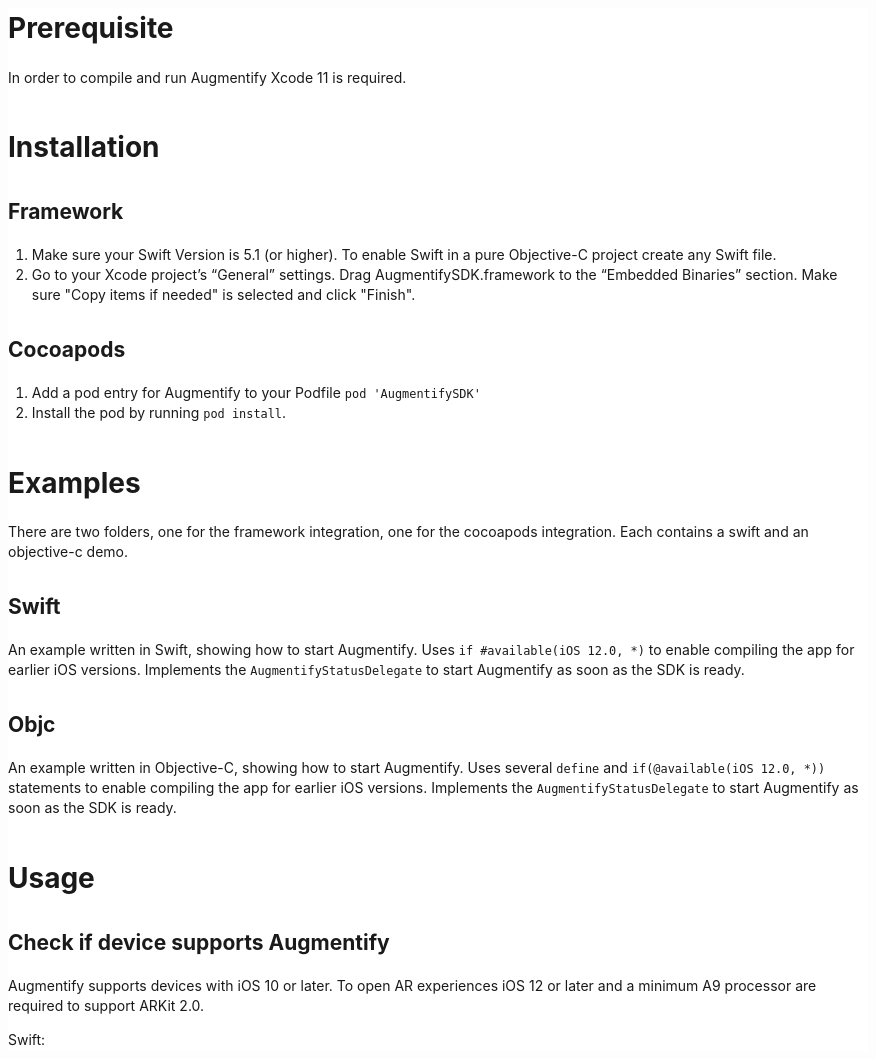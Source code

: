 # Prerequisite

In order to compile and run Augmentify Xcode 11 is required.

# Installation

## Framework

1. 	Make sure your Swift Version is 5.1 (or higher). To enable Swift in a pure Objective-C project create any Swift file.
2. 	Go to your Xcode project’s “General” settings. Drag AugmentifySDK.framework to the “Embedded Binaries” section. Make sure "Copy items if needed" is selected and click "Finish".

## Cocoapods

1. Add a pod entry for Augmentify to your Podfile `pod 'AugmentifySDK'`
2. Install the pod by running `pod install`.


# Examples

There are two folders, one for the framework integration, one for the cocoapods integration. Each contains a swift and an objective-c demo.

## Swift
An example written in Swift, showing how to start Augmentify.
Uses `if #available(iOS 12.0, *)` to enable compiling the app for earlier iOS versions.
Implements the `AugmentifyStatusDelegate` to start Augmentify as soon as the SDK is ready.

## Objc
An example written in Objective-C, showing how to start Augmentify.
Uses several `define` and `if(@available(iOS 12.0, *))` statements to enable compiling the app for earlier iOS versions.
Implements the `AugmentifyStatusDelegate` to start Augmentify as soon as the SDK is ready.


# Usage

## Check if device supports Augmentify 

Augmentify supports devices with iOS 10 or later.
To open AR experiences iOS 12 or later and a minimum A9 processor are required to support ARKit 2.0.


Swift: 

